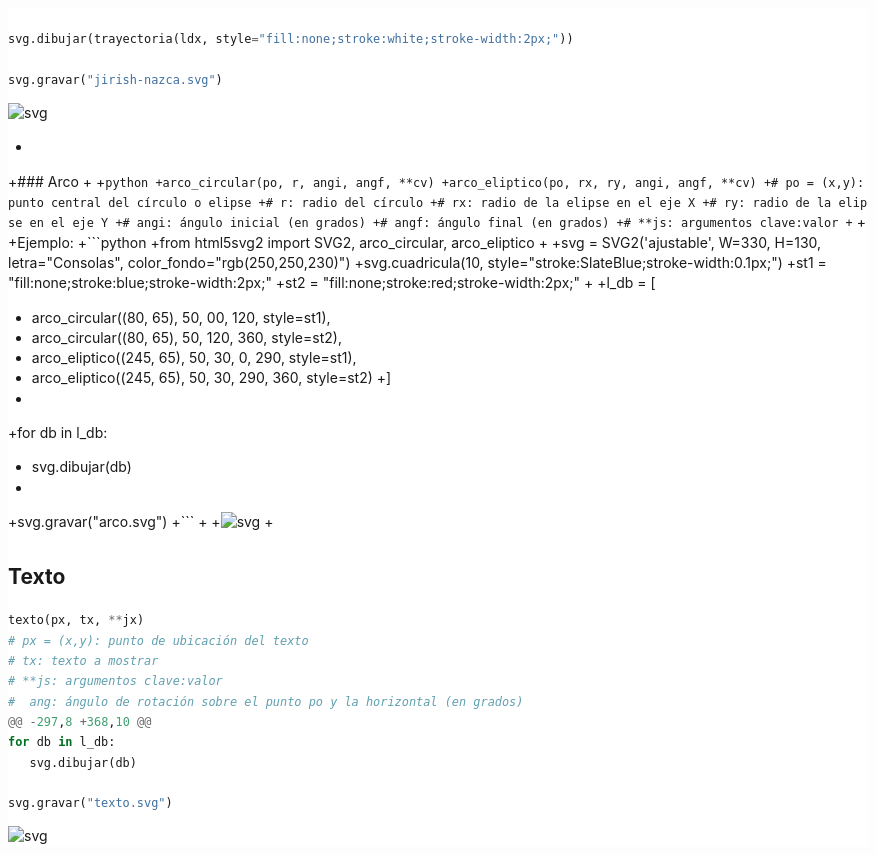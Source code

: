  ```python
 	
 svg.dibujar(trayectoria(ldx, style="fill:none;stroke:white;stroke-width:2px;"))
 
 svg.gravar("jirish-nazca.svg")
 ```
 ![svg](imgs/jirish-nazca.svg)
 
+
+### Arco
+
+```python
+arco_circular(po, r, angi, angf, **cv)
+arco_eliptico(po, rx, ry, angi, angf, **cv)
+# po = (x,y): punto central del círculo o elipse
+# r: radio del círculo
+# rx: radio de la elipse en el eje X
+# ry: radio de la elipse en el eje Y
+# angi: ángulo inicial (en grados)
+# angf: ángulo final (en grados)
+# **js: argumentos clave:valor
+```
+
+Ejemplo:
+```python
+from html5svg2 import SVG2, arco_circular, arco_eliptico
+
+svg = SVG2('ajustable', W=330, H=130, letra="Consolas", color_fondo="rgb(250,250,230)")
+svg.cuadricula(10, style="stroke:SlateBlue;stroke-width:0.1px;")
+st1 = "fill:none;stroke:blue;stroke-width:2px;"
+st2 = "fill:none;stroke:red;stroke-width:2px;"
+
+l_db = [
+	arco_circular((80, 65), 50, 00, 120, style=st1),
+	arco_circular((80, 65), 50, 120, 360, style=st2),
+	arco_eliptico((245, 65), 50, 30, 0, 290, style=st1),
+	arco_eliptico((245, 65), 50, 30, 290, 360, style=st2)
+]
+
+for db in l_db:
+	svg.dibujar(db)
+	
+svg.gravar("arco.svg")
+```
+
+![svg](imgs/arco.svg)
+
 ## Texto
 ```python
 texto(px, tx, **jx)
 # px = (x,y): punto de ubicación del texto
 # tx: texto a mostrar
 # **js: argumentos clave:valor
 #  ang: ángulo de rotación sobre el punto po y la horizontal (en grados)
@@ -297,8 +368,10 @@
 for db in l_db:
 	svg.dibujar(db)
 	
 svg.gravar("texto.svg")
 ```
 ![svg](imgs/texto.svg)
 